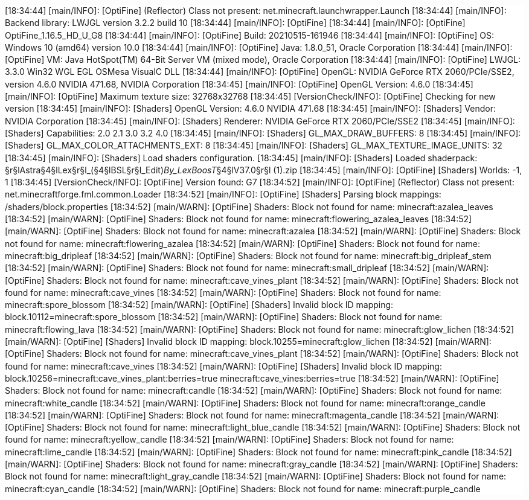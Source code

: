 [18:34:44] [main/INFO]: [OptiFine] (Reflector) Class not present: net.minecraft.launchwrapper.Launch
[18:34:44] [main/INFO]: Backend library: LWJGL version 3.2.2 build 10
[18:34:44] [main/INFO]: [OptiFine] 
[18:34:44] [main/INFO]: [OptiFine] OptiFine_1.16.5_HD_U_G8
[18:34:44] [main/INFO]: [OptiFine] Build: 20210515-161946
[18:34:44] [main/INFO]: [OptiFine] OS: Windows 10 (amd64) version 10.0
[18:34:44] [main/INFO]: [OptiFine] Java: 1.8.0_51, Oracle Corporation
[18:34:44] [main/INFO]: [OptiFine] VM: Java HotSpot(TM) 64-Bit Server VM (mixed mode), Oracle Corporation
[18:34:44] [main/INFO]: [OptiFine] LWJGL: 3.3.0 Win32 WGL EGL OSMesa VisualC DLL
[18:34:44] [main/INFO]: [OptiFine] OpenGL: NVIDIA GeForce RTX 2060/PCIe/SSE2, version 4.6.0 NVIDIA 471.68, NVIDIA Corporation
[18:34:45] [main/INFO]: [OptiFine] OpenGL Version: 4.6.0
[18:34:45] [main/INFO]: [OptiFine] Maximum texture size: 32768x32768
[18:34:45] [VersionCheck/INFO]: [OptiFine] Checking for new version
[18:34:45] [main/INFO]: [Shaders] OpenGL Version: 4.6.0 NVIDIA 471.68
[18:34:45] [main/INFO]: [Shaders] Vendor:  NVIDIA Corporation
[18:34:45] [main/INFO]: [Shaders] Renderer: NVIDIA GeForce RTX 2060/PCIe/SSE2
[18:34:45] [main/INFO]: [Shaders] Capabilities:  2.0  2.1  3.0  3.2  4.0 
[18:34:45] [main/INFO]: [Shaders] GL_MAX_DRAW_BUFFERS: 8
[18:34:45] [main/INFO]: [Shaders] GL_MAX_COLOR_ATTACHMENTS_EXT: 8
[18:34:45] [main/INFO]: [Shaders] GL_MAX_TEXTURE_IMAGE_UNITS: 32
[18:34:45] [main/INFO]: [Shaders] Load shaders configuration.
[18:34:45] [main/INFO]: [Shaders] Loaded shaderpack: §r§lAstra§4§lLex§r§l_(§4§lBSL§r§l_Edit)_By_LexBoosT_§4§lV37.0§r§l (1).zip
[18:34:45] [main/INFO]: [OptiFine] [Shaders] Worlds: -1, 1
[18:34:45] [VersionCheck/INFO]: [OptiFine] Version found: G7
[18:34:52] [main/INFO]: [OptiFine] (Reflector) Class not present: net.minecraftforge.fml.common.Loader
[18:34:52] [main/INFO]: [OptiFine] [Shaders] Parsing block mappings: /shaders/block.properties
[18:34:52] [main/WARN]: [OptiFine] Shaders: Block not found for name: minecraft:azalea_leaves
[18:34:52] [main/WARN]: [OptiFine] Shaders: Block not found for name: minecraft:flowering_azalea_leaves
[18:34:52] [main/WARN]: [OptiFine] Shaders: Block not found for name: minecraft:azalea
[18:34:52] [main/WARN]: [OptiFine] Shaders: Block not found for name: minecraft:flowering_azalea
[18:34:52] [main/WARN]: [OptiFine] Shaders: Block not found for name: minecraft:big_dripleaf
[18:34:52] [main/WARN]: [OptiFine] Shaders: Block not found for name: minecraft:big_dripleaf_stem
[18:34:52] [main/WARN]: [OptiFine] Shaders: Block not found for name: minecraft:small_dripleaf
[18:34:52] [main/WARN]: [OptiFine] Shaders: Block not found for name: minecraft:cave_vines_plant
[18:34:52] [main/WARN]: [OptiFine] Shaders: Block not found for name: minecraft:cave_vines
[18:34:52] [main/WARN]: [OptiFine] Shaders: Block not found for name: minecraft:spore_blossom
[18:34:52] [main/WARN]: [OptiFine] [Shaders] Invalid block ID mapping: block.10112=minecraft:spore_blossom
[18:34:52] [main/WARN]: [OptiFine] Shaders: Block not found for name: minecraft:flowing_lava
[18:34:52] [main/WARN]: [OptiFine] Shaders: Block not found for name: minecraft:glow_lichen
[18:34:52] [main/WARN]: [OptiFine] [Shaders] Invalid block ID mapping: block.10255=minecraft:glow_lichen
[18:34:52] [main/WARN]: [OptiFine] Shaders: Block not found for name: minecraft:cave_vines_plant
[18:34:52] [main/WARN]: [OptiFine] Shaders: Block not found for name: minecraft:cave_vines
[18:34:52] [main/WARN]: [OptiFine] [Shaders] Invalid block ID mapping: block.10256=minecraft:cave_vines_plant:berries=true minecraft:cave_vines:berries=true
[18:34:52] [main/WARN]: [OptiFine] Shaders: Block not found for name: minecraft:candle
[18:34:52] [main/WARN]: [OptiFine] Shaders: Block not found for name: minecraft:white_candle
[18:34:52] [main/WARN]: [OptiFine] Shaders: Block not found for name: minecraft:orange_candle
[18:34:52] [main/WARN]: [OptiFine] Shaders: Block not found for name: minecraft:magenta_candle
[18:34:52] [main/WARN]: [OptiFine] Shaders: Block not found for name: minecraft:light_blue_candle
[18:34:52] [main/WARN]: [OptiFine] Shaders: Block not found for name: minecraft:yellow_candle
[18:34:52] [main/WARN]: [OptiFine] Shaders: Block not found for name: minecraft:lime_candle
[18:34:52] [main/WARN]: [OptiFine] Shaders: Block not found for name: minecraft:pink_candle
[18:34:52] [main/WARN]: [OptiFine] Shaders: Block not found for name: minecraft:gray_candle
[18:34:52] [main/WARN]: [OptiFine] Shaders: Block not found for name: minecraft:light_gray_candle
[18:34:52] [main/WARN]: [OptiFine] Shaders: Block not found for name: minecraft:cyan_candle
[18:34:52] [main/WARN]: [OptiFine] Shaders: Block not found for name: minecraft:purple_candle